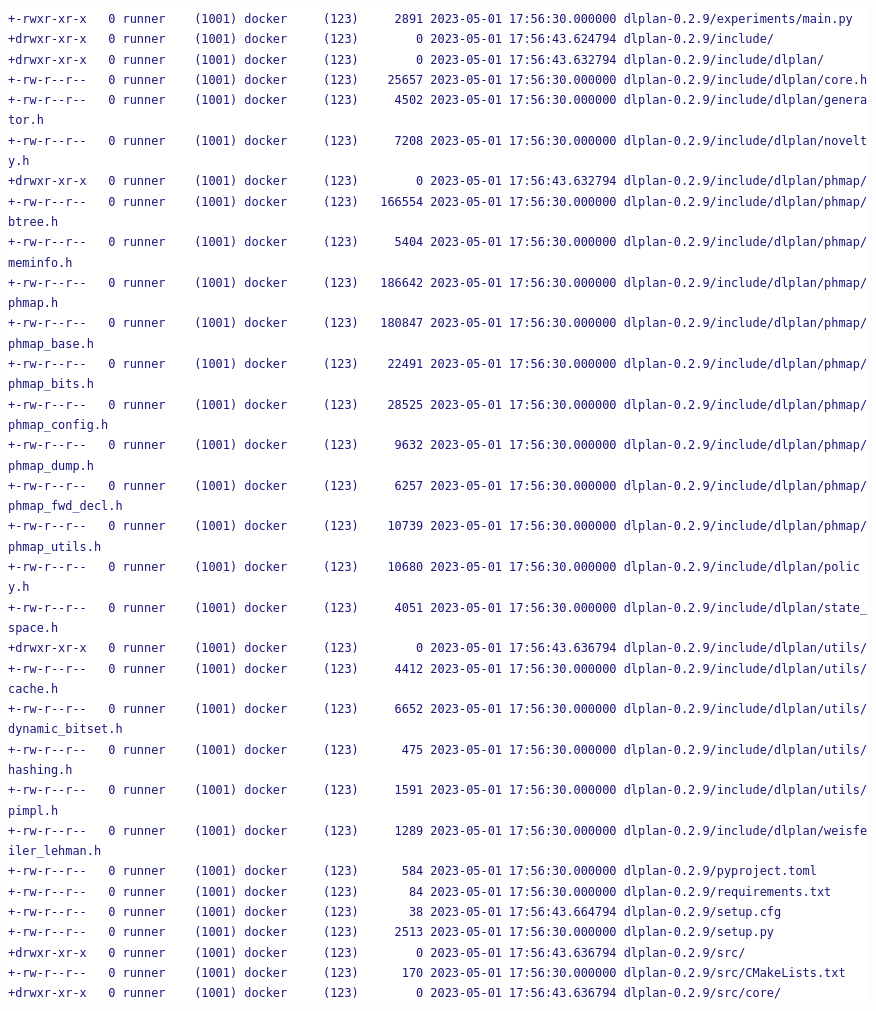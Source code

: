 ```diff
+-rwxr-xr-x   0 runner    (1001) docker     (123)     2891 2023-05-01 17:56:30.000000 dlplan-0.2.9/experiments/main.py
+drwxr-xr-x   0 runner    (1001) docker     (123)        0 2023-05-01 17:56:43.624794 dlplan-0.2.9/include/
+drwxr-xr-x   0 runner    (1001) docker     (123)        0 2023-05-01 17:56:43.632794 dlplan-0.2.9/include/dlplan/
+-rw-r--r--   0 runner    (1001) docker     (123)    25657 2023-05-01 17:56:30.000000 dlplan-0.2.9/include/dlplan/core.h
+-rw-r--r--   0 runner    (1001) docker     (123)     4502 2023-05-01 17:56:30.000000 dlplan-0.2.9/include/dlplan/generator.h
+-rw-r--r--   0 runner    (1001) docker     (123)     7208 2023-05-01 17:56:30.000000 dlplan-0.2.9/include/dlplan/novelty.h
+drwxr-xr-x   0 runner    (1001) docker     (123)        0 2023-05-01 17:56:43.632794 dlplan-0.2.9/include/dlplan/phmap/
+-rw-r--r--   0 runner    (1001) docker     (123)   166554 2023-05-01 17:56:30.000000 dlplan-0.2.9/include/dlplan/phmap/btree.h
+-rw-r--r--   0 runner    (1001) docker     (123)     5404 2023-05-01 17:56:30.000000 dlplan-0.2.9/include/dlplan/phmap/meminfo.h
+-rw-r--r--   0 runner    (1001) docker     (123)   186642 2023-05-01 17:56:30.000000 dlplan-0.2.9/include/dlplan/phmap/phmap.h
+-rw-r--r--   0 runner    (1001) docker     (123)   180847 2023-05-01 17:56:30.000000 dlplan-0.2.9/include/dlplan/phmap/phmap_base.h
+-rw-r--r--   0 runner    (1001) docker     (123)    22491 2023-05-01 17:56:30.000000 dlplan-0.2.9/include/dlplan/phmap/phmap_bits.h
+-rw-r--r--   0 runner    (1001) docker     (123)    28525 2023-05-01 17:56:30.000000 dlplan-0.2.9/include/dlplan/phmap/phmap_config.h
+-rw-r--r--   0 runner    (1001) docker     (123)     9632 2023-05-01 17:56:30.000000 dlplan-0.2.9/include/dlplan/phmap/phmap_dump.h
+-rw-r--r--   0 runner    (1001) docker     (123)     6257 2023-05-01 17:56:30.000000 dlplan-0.2.9/include/dlplan/phmap/phmap_fwd_decl.h
+-rw-r--r--   0 runner    (1001) docker     (123)    10739 2023-05-01 17:56:30.000000 dlplan-0.2.9/include/dlplan/phmap/phmap_utils.h
+-rw-r--r--   0 runner    (1001) docker     (123)    10680 2023-05-01 17:56:30.000000 dlplan-0.2.9/include/dlplan/policy.h
+-rw-r--r--   0 runner    (1001) docker     (123)     4051 2023-05-01 17:56:30.000000 dlplan-0.2.9/include/dlplan/state_space.h
+drwxr-xr-x   0 runner    (1001) docker     (123)        0 2023-05-01 17:56:43.636794 dlplan-0.2.9/include/dlplan/utils/
+-rw-r--r--   0 runner    (1001) docker     (123)     4412 2023-05-01 17:56:30.000000 dlplan-0.2.9/include/dlplan/utils/cache.h
+-rw-r--r--   0 runner    (1001) docker     (123)     6652 2023-05-01 17:56:30.000000 dlplan-0.2.9/include/dlplan/utils/dynamic_bitset.h
+-rw-r--r--   0 runner    (1001) docker     (123)      475 2023-05-01 17:56:30.000000 dlplan-0.2.9/include/dlplan/utils/hashing.h
+-rw-r--r--   0 runner    (1001) docker     (123)     1591 2023-05-01 17:56:30.000000 dlplan-0.2.9/include/dlplan/utils/pimpl.h
+-rw-r--r--   0 runner    (1001) docker     (123)     1289 2023-05-01 17:56:30.000000 dlplan-0.2.9/include/dlplan/weisfeiler_lehman.h
+-rw-r--r--   0 runner    (1001) docker     (123)      584 2023-05-01 17:56:30.000000 dlplan-0.2.9/pyproject.toml
+-rw-r--r--   0 runner    (1001) docker     (123)       84 2023-05-01 17:56:30.000000 dlplan-0.2.9/requirements.txt
+-rw-r--r--   0 runner    (1001) docker     (123)       38 2023-05-01 17:56:43.664794 dlplan-0.2.9/setup.cfg
+-rw-r--r--   0 runner    (1001) docker     (123)     2513 2023-05-01 17:56:30.000000 dlplan-0.2.9/setup.py
+drwxr-xr-x   0 runner    (1001) docker     (123)        0 2023-05-01 17:56:43.636794 dlplan-0.2.9/src/
+-rw-r--r--   0 runner    (1001) docker     (123)      170 2023-05-01 17:56:30.000000 dlplan-0.2.9/src/CMakeLists.txt
+drwxr-xr-x   0 runner    (1001) docker     (123)        0 2023-05-01 17:56:43.636794 dlplan-0.2.9/src/core/
```